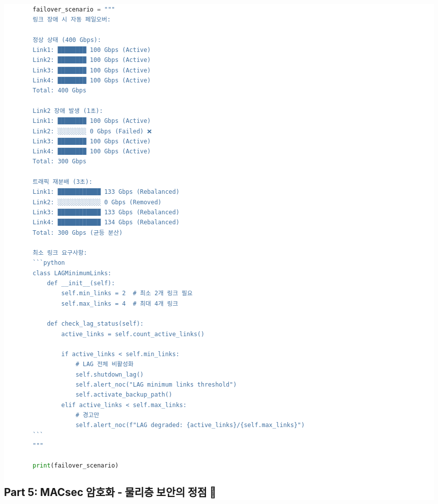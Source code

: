 ```python
        failover_scenario = """
        링크 장애 시 자동 페일오버:
        
        정상 상태 (400 Gbps):
        Link1: ████████ 100 Gbps (Active)
        Link2: ████████ 100 Gbps (Active)
        Link3: ████████ 100 Gbps (Active)
        Link4: ████████ 100 Gbps (Active)
        Total: 400 Gbps
        
        Link2 장애 발생 (1초):
        Link1: ████████ 100 Gbps (Active)
        Link2: ░░░░░░░░ 0 Gbps (Failed) ❌
        Link3: ████████ 100 Gbps (Active)
        Link4: ████████ 100 Gbps (Active)
        Total: 300 Gbps
        
        트래픽 재분배 (3초):
        Link1: ████████████ 133 Gbps (Rebalanced)
        Link2: ░░░░░░░░░░░░ 0 Gbps (Removed)
        Link3: ████████████ 133 Gbps (Rebalanced)
        Link4: ████████████ 134 Gbps (Rebalanced)
        Total: 300 Gbps (균등 분산)
        
        최소 링크 요구사항:
        ```python
        class LAGMinimumLinks:
            def __init__(self):
                self.min_links = 2  # 최소 2개 링크 필요
                self.max_links = 4  # 최대 4개 링크
                
            def check_lag_status(self):
                active_links = self.count_active_links()
                
                if active_links < self.min_links:
                    # LAG 전체 비활성화
                    self.shutdown_lag()
                    self.alert_noc("LAG minimum links threshold")
                    self.activate_backup_path()
                elif active_links < self.max_links:
                    # 경고만
                    self.alert_noc(f"LAG degraded: {active_links}/{self.max_links}")
        ```
        """
        
        print(failover_scenario)
```

## Part 5: MACsec 암호화 - 물리층 보안의 정점 🔐
